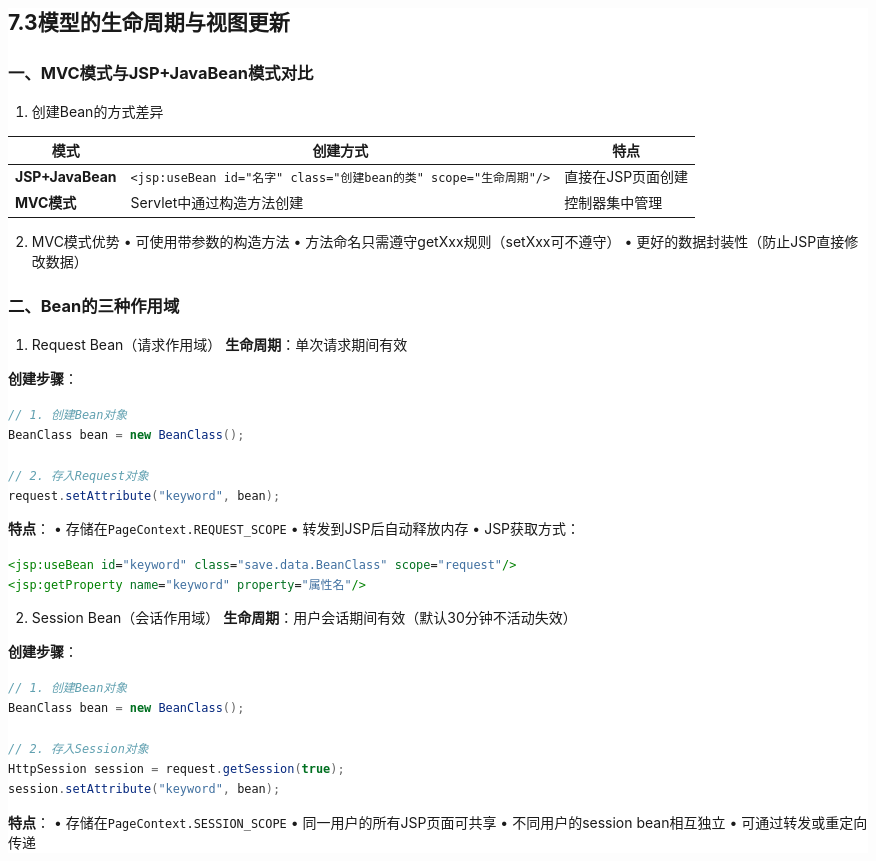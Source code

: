 ## 7.3模型的生命周期与视图更新

### 一、MVC模式与JSP+JavaBean模式对比

1. 创建Bean的方式差异

| 模式 | 创建方式 | 特点 |
|------|----------|------|
| **JSP+JavaBean** | `<jsp:useBean id="名字" class="创建bean的类" scope="生命周期"/>` | 直接在JSP页面创建 |
| **MVC模式** | Servlet中通过构造方法创建 | 控制器集中管理 |

2. MVC模式优势
• 可使用带参数的构造方法
• 方法命名只需遵守getXxx规则（setXxx可不遵守）
• 更好的数据封装性（防止JSP直接修改数据）

### 二、Bean的三种作用域

1. Request Bean（请求作用域）
**生命周期**：单次请求期间有效

**创建步骤**：
```java
// 1. 创建Bean对象
BeanClass bean = new BeanClass();

// 2. 存入Request对象
request.setAttribute("keyword", bean);
```

**特点**：
• 存储在`PageContext.REQUEST_SCOPE`
• 转发到JSP后自动释放内存
• JSP获取方式：
```jsp
<jsp:useBean id="keyword" class="save.data.BeanClass" scope="request"/>
<jsp:getProperty name="keyword" property="属性名"/>
```

2. Session Bean（会话作用域）
**生命周期**：用户会话期间有效（默认30分钟不活动失效）

**创建步骤**：
```java
// 1. 创建Bean对象
BeanClass bean = new BeanClass();

// 2. 存入Session对象
HttpSession session = request.getSession(true);
session.setAttribute("keyword", bean);
```

**特点**：
• 存储在`PageContext.SESSION_SCOPE`
• 同一用户的所有JSP页面可共享
• 不同用户的session bean相互独立
• 可通过转发或重定向传递
